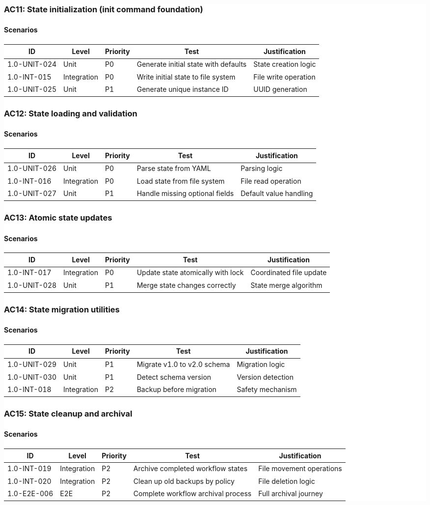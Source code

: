 ### AC11: State initialization (init command foundation)

#### Scenarios

| ID           | Level       | Priority | Test                                 | Justification        |
| ------------ | ----------- | -------- | ------------------------------------ | -------------------- |
| 1.0-UNIT-024 | Unit        | P0       | Generate initial state with defaults | State creation logic |
| 1.0-INT-015  | Integration | P0       | Write initial state to file system   | File write operation |
| 1.0-UNIT-025 | Unit        | P1       | Generate unique instance ID          | UUID generation      |

### AC12: State loading and validation

#### Scenarios

| ID           | Level       | Priority | Test                           | Justification          |
| ------------ | ----------- | -------- | ------------------------------ | ---------------------- |
| 1.0-UNIT-026 | Unit        | P0       | Parse state from YAML          | Parsing logic          |
| 1.0-INT-016  | Integration | P0       | Load state from file system    | File read operation    |
| 1.0-UNIT-027 | Unit        | P1       | Handle missing optional fields | Default value handling |

### AC13: Atomic state updates

#### Scenarios

| ID           | Level       | Priority | Test                              | Justification           |
| ------------ | ----------- | -------- | --------------------------------- | ----------------------- |
| 1.0-INT-017  | Integration | P0       | Update state atomically with lock | Coordinated file update |
| 1.0-UNIT-028 | Unit        | P1       | Merge state changes correctly     | State merge algorithm   |

### AC14: State migration utilities

#### Scenarios

| ID           | Level       | Priority | Test                        | Justification     |
| ------------ | ----------- | -------- | --------------------------- | ----------------- |
| 1.0-UNIT-029 | Unit        | P1       | Migrate v1.0 to v2.0 schema | Migration logic   |
| 1.0-UNIT-030 | Unit        | P1       | Detect schema version       | Version detection |
| 1.0-INT-018  | Integration | P2       | Backup before migration     | Safety mechanism  |

### AC15: State cleanup and archival

#### Scenarios

| ID          | Level       | Priority | Test                               | Justification            |
| ----------- | ----------- | -------- | ---------------------------------- | ------------------------ |
| 1.0-INT-019 | Integration | P2       | Archive completed workflow states  | File movement operations |
| 1.0-INT-020 | Integration | P2       | Clean up old backups by policy     | File deletion logic      |
| 1.0-E2E-006 | E2E         | P2       | Complete workflow archival process | Full archival journey    |

